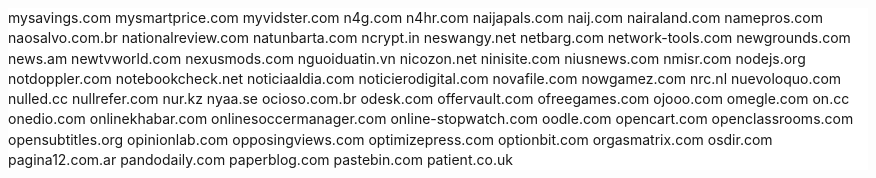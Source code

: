 mysavings.com
mysmartprice.com
myvidster.com
n4g.com
n4hr.com
naijapals.com
naij.com
nairaland.com
namepros.com
naosalvo.com.br
nationalreview.com
natunbarta.com
ncrypt.in
neswangy.net
netbarg.com
network-tools.com
newgrounds.com
news.am
newtvworld.com
nexusmods.com
nguoiduatin.vn
nicozon.net
ninisite.com
niusnews.com
nmisr.com
nodejs.org
notdoppler.com
notebookcheck.net
noticiaaldia.com
noticierodigital.com
novafile.com
nowgamez.com
nrc.nl
nuevoloquo.com
nulled.cc
nullrefer.com
nur.kz
nyaa.se
ocioso.com.br
odesk.com
offervault.com
ofreegames.com
ojooo.com
omegle.com
on.cc
onedio.com
onlinekhabar.com
onlinesoccermanager.com
online-stopwatch.com
oodle.com
opencart.com
openclassrooms.com
opensubtitles.org
opinionlab.com
opposingviews.com
optimizepress.com
optionbit.com
orgasmatrix.com
osdir.com
pagina12.com.ar
pandodaily.com
paperblog.com
pastebin.com
patient.co.uk
